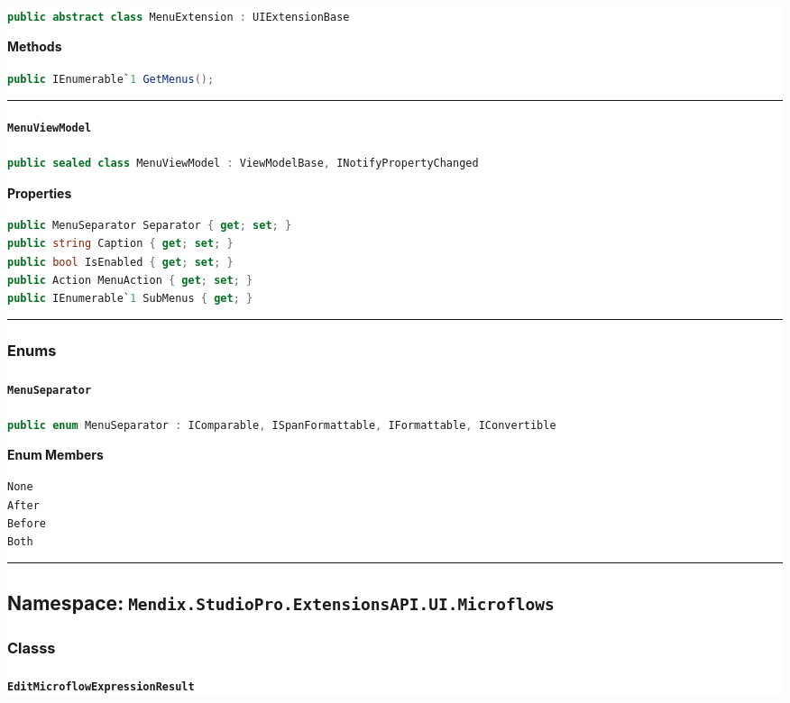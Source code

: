 ```csharp
public abstract class MenuExtension : UIExtensionBase
```

**Methods**
```csharp
public IEnumerable`1 GetMenus();
```


---


#### `MenuViewModel`

```csharp
public sealed class MenuViewModel : ViewModelBase, INotifyPropertyChanged
```

**Properties**
```csharp
public MenuSeparator Separator { get; set; }
public string Caption { get; set; }
public bool IsEnabled { get; set; }
public Action MenuAction { get; set; }
public IEnumerable`1 SubMenus { get; }
```


---

### Enums


#### `MenuSeparator`

```csharp
public enum MenuSeparator : IComparable, ISpanFormattable, IFormattable, IConvertible
```

**Enum Members**
```
None
After
Before
Both
```


---

## Namespace: `Mendix.StudioPro.ExtensionsAPI.UI.Microflows`

### Classs


#### `EditMicroflowExpressionResult`
